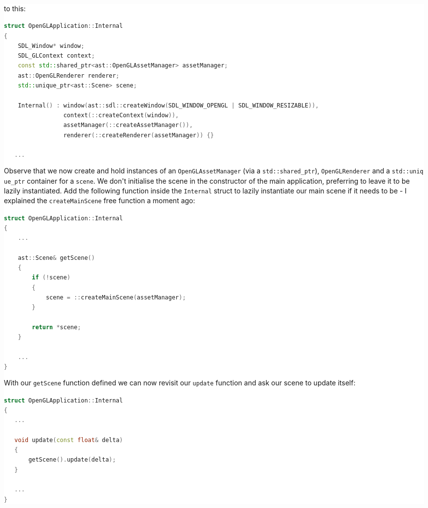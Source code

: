 to this:

```cpp
struct OpenGLApplication::Internal
{
    SDL_Window* window;
    SDL_GLContext context;
    const std::shared_ptr<ast::OpenGLAssetManager> assetManager;
    ast::OpenGLRenderer renderer;
    std::unique_ptr<ast::Scene> scene;

    Internal() : window(ast::sdl::createWindow(SDL_WINDOW_OPENGL | SDL_WINDOW_RESIZABLE)),
                 context(::createContext(window)),
                 assetManager(::createAssetManager()),
                 renderer(::createRenderer(assetManager)) {}

   ...   
```

Observe that we now create and hold instances of an `OpenGLAssetManager` (via a `std::shared_ptr`), `OpenGLRenderer` and a `std::unique_ptr` container for a `scene`. We don't initialise the scene in the constructor of the main application, preferring to leave it to be lazily instantiated. Add the following function inside the `Internal` struct to lazily instantiate our main scene if it needs to be - I explained the `createMainScene` free function a moment ago:

```cpp
struct OpenGLApplication::Internal
{
    ...

    ast::Scene& getScene()
    {
        if (!scene)
        {
            scene = ::createMainScene(assetManager);
        }

        return *scene;
    }

    ...
}
```
 With our `getScene` function defined we can now revisit our `update` function and ask our scene to update itself:

 ```cpp
struct OpenGLApplication::Internal
{
    ...

    void update(const float& delta)
    {
        getScene().update(delta);
    }

    ...
}
 ```
